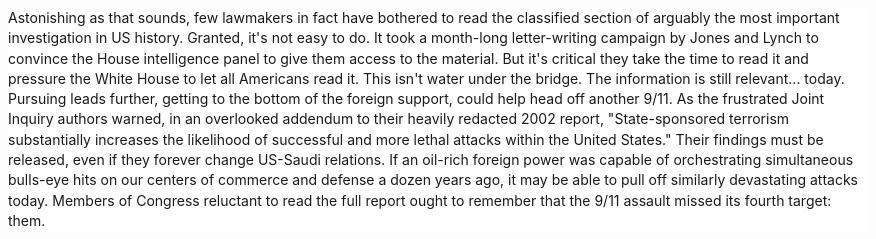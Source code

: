 Astonishing as that sounds, few lawmakers in fact have bothered to read the
classified section of arguably the most important investigation in US
history.
Granted, it's not easy to do. It took a month-long letter-writing campaign
by Jones and Lynch to convince the House intelligence panel to give them
access to the material.
But it's critical they take the time to read it and pressure the White House
to let all Americans read it. This isn't water under the bridge. The
information is still relevant... today.
Pursuing leads further, getting to the
bottom of the foreign support, could help head off another 9/11.
As the frustrated Joint Inquiry authors warned, in an overlooked addendum to
their heavily redacted 2002 report,
"State-sponsored terrorism substantially
increases the likelihood of successful and more lethal attacks within
the United States."
Their findings must be released, even if they
forever change US-Saudi relations.
If an oil-rich foreign power was capable of
orchestrating simultaneous bulls-eye hits on our centers of commerce and
defense a dozen years ago, it may be able to pull off similarly devastating
attacks today.
Members of Congress reluctant to read the full report ought to remember that
the 9/11 assault missed its fourth target: them.
